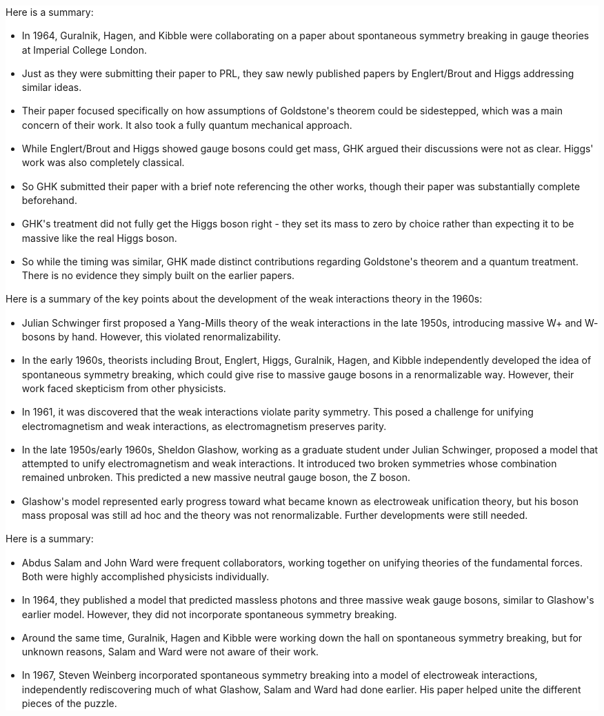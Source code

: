  Here is a summary:

- In 1964, Guralnik, Hagen, and Kibble were collaborating on a paper about spontaneous symmetry breaking in gauge theories at Imperial College London. 

- Just as they were submitting their paper to PRL, they saw newly published papers by Englert/Brout and Higgs addressing similar ideas. 

- Their paper focused specifically on how assumptions of Goldstone's theorem could be sidestepped, which was a main concern of their work. It also took a fully quantum mechanical approach.

- While Englert/Brout and Higgs showed gauge bosons could get mass, GHK argued their discussions were not as clear. Higgs' work was also completely classical. 

- So GHK submitted their paper with a brief note referencing the other works, though their paper was substantially complete beforehand. 

- GHK's treatment did not fully get the Higgs boson right - they set its mass to zero by choice rather than expecting it to be massive like the real Higgs boson.

- So while the timing was similar, GHK made distinct contributions regarding Goldstone's theorem and a quantum treatment. There is no evidence they simply built on the earlier papers.

 Here is a summary of the key points about the development of the weak interactions theory in the 1960s:

- Julian Schwinger first proposed a Yang-Mills theory of the weak interactions in the late 1950s, introducing massive W+ and W- bosons by hand. However, this violated renormalizability. 

- In the early 1960s, theorists including Brout, Englert, Higgs, Guralnik, Hagen, and Kibble independently developed the idea of spontaneous symmetry breaking, which could give rise to massive gauge bosons in a renormalizable way. However, their work faced skepticism from other physicists.

- In 1961, it was discovered that the weak interactions violate parity symmetry. This posed a challenge for unifying electromagnetism and weak interactions, as electromagnetism preserves parity.

- In the late 1950s/early 1960s, Sheldon Glashow, working as a graduate student under Julian Schwinger, proposed a model that attempted to unify electromagnetism and weak interactions. It introduced two broken symmetries whose combination remained unbroken. This predicted a new massive neutral gauge boson, the Z boson. 

- Glashow's model represented early progress toward what became known as electroweak unification theory, but his boson mass proposal was still ad hoc and the theory was not renormalizable. Further developments were still needed.

 Here is a summary:

- Abdus Salam and John Ward were frequent collaborators, working together on unifying theories of the fundamental forces. Both were highly accomplished physicists individually. 

- In 1964, they published a model that predicted massless photons and three massive weak gauge bosons, similar to Glashow's earlier model. However, they did not incorporate spontaneous symmetry breaking.

- Around the same time, Guralnik, Hagen and Kibble were working down the hall on spontaneous symmetry breaking, but for unknown reasons, Salam and Ward were not aware of their work. 

- In 1967, Steven Weinberg incorporated spontaneous symmetry breaking into a model of electroweak interactions, independently rediscovering much of what Glashow, Salam and Ward had done earlier. His paper helped unite the different pieces of the puzzle. 
